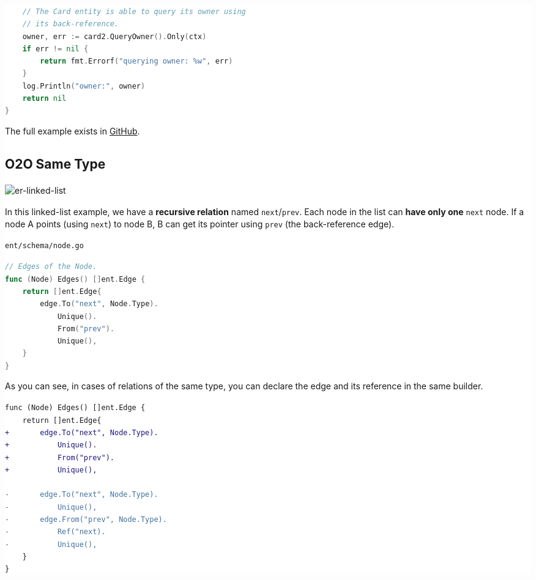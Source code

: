 ```go
	// The Card entity is able to query its owner using
	// its back-reference.
	owner, err := card2.QueryOwner().Only(ctx)
	if err != nil {
		return fmt.Errorf("querying owner: %w", err)
    }
	log.Println("owner:", owner)
	return nil
}
```

The full example exists in [GitHub](https://github.com/ent/ent/tree/master/examples/o2o2types).

## O2O Same Type

![er-linked-list](https://entgo.io/images/assets/er_linked_list.png)

In this linked-list example, we have a **recursive relation** named `next`/`prev`. Each node in the list can
**have only one** `next` node. If a node A points (using `next`) to node B, B can get its pointer using `prev` (the back-reference edge).   

`ent/schema/node.go`
```go
// Edges of the Node.
func (Node) Edges() []ent.Edge {
	return []ent.Edge{
		edge.To("next", Node.Type).
			Unique().
			From("prev").
			Unique(),
	}
}
```

As you can see, in cases of relations of the same type, you can declare the edge and its
reference in the same builder.

```diff
func (Node) Edges() []ent.Edge {
	return []ent.Edge{
+		edge.To("next", Node.Type).
+			Unique().
+			From("prev").
+			Unique(),

-		edge.To("next", Node.Type).
-			Unique(),
-		edge.From("prev", Node.Type).
-			Ref("next).
-			Unique(),
	}
}
```
